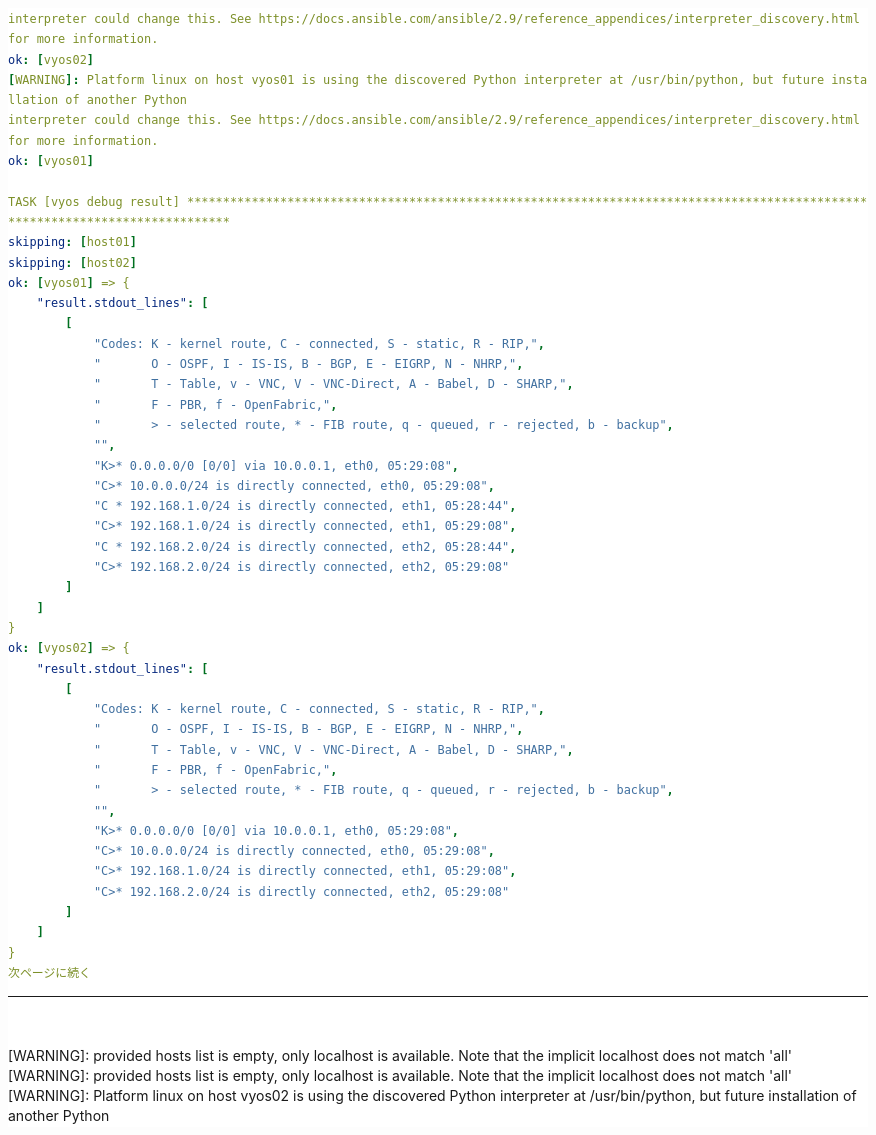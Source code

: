 ```yaml
interpreter could change this. See https://docs.ansible.com/ansible/2.9/reference_appendices/interpreter_discovery.html for more information.
ok: [vyos02]
[WARNING]: Platform linux on host vyos01 is using the discovered Python interpreter at /usr/bin/python, but future installation of another Python
interpreter could change this. See https://docs.ansible.com/ansible/2.9/reference_appendices/interpreter_discovery.html for more information.
ok: [vyos01]

TASK [vyos debug result] ******************************************************************************************************************************
skipping: [host01]
skipping: [host02]
ok: [vyos01] => {
    "result.stdout_lines": [
        [
            "Codes: K - kernel route, C - connected, S - static, R - RIP,",
            "       O - OSPF, I - IS-IS, B - BGP, E - EIGRP, N - NHRP,",
            "       T - Table, v - VNC, V - VNC-Direct, A - Babel, D - SHARP,",
            "       F - PBR, f - OpenFabric,",
            "       > - selected route, * - FIB route, q - queued, r - rejected, b - backup",
            "",
            "K>* 0.0.0.0/0 [0/0] via 10.0.0.1, eth0, 05:29:08",
            "C>* 10.0.0.0/24 is directly connected, eth0, 05:29:08",
            "C * 192.168.1.0/24 is directly connected, eth1, 05:28:44",
            "C>* 192.168.1.0/24 is directly connected, eth1, 05:29:08",
            "C * 192.168.2.0/24 is directly connected, eth2, 05:28:44",
            "C>* 192.168.2.0/24 is directly connected, eth2, 05:29:08"
        ]
    ]
}
ok: [vyos02] => {
    "result.stdout_lines": [
        [
            "Codes: K - kernel route, C - connected, S - static, R - RIP,",
            "       O - OSPF, I - IS-IS, B - BGP, E - EIGRP, N - NHRP,",
            "       T - Table, v - VNC, V - VNC-Direct, A - Babel, D - SHARP,",
            "       F - PBR, f - OpenFabric,",
            "       > - selected route, * - FIB route, q - queued, r - rejected, b - backup",
            "",
            "K>* 0.0.0.0/0 [0/0] via 10.0.0.1, eth0, 05:29:08",
            "C>* 10.0.0.0/24 is directly connected, eth0, 05:29:08",
            "C>* 192.168.1.0/24 is directly connected, eth1, 05:29:08",
            "C>* 192.168.2.0/24 is directly connected, eth2, 05:29:08"
        ]
    ]
}
次ページに続く
```

---
<br>


[WARNING]: provided hosts list is empty, only localhost is available. Note that the implicit localhost does not match 'all'
[WARNING]: provided hosts list is empty, only localhost is available. Note that the implicit localhost does not match 'all'
[WARNING]: Platform linux on host vyos02 is using the discovered Python interpreter at /usr/bin/python, but future installation of another Python